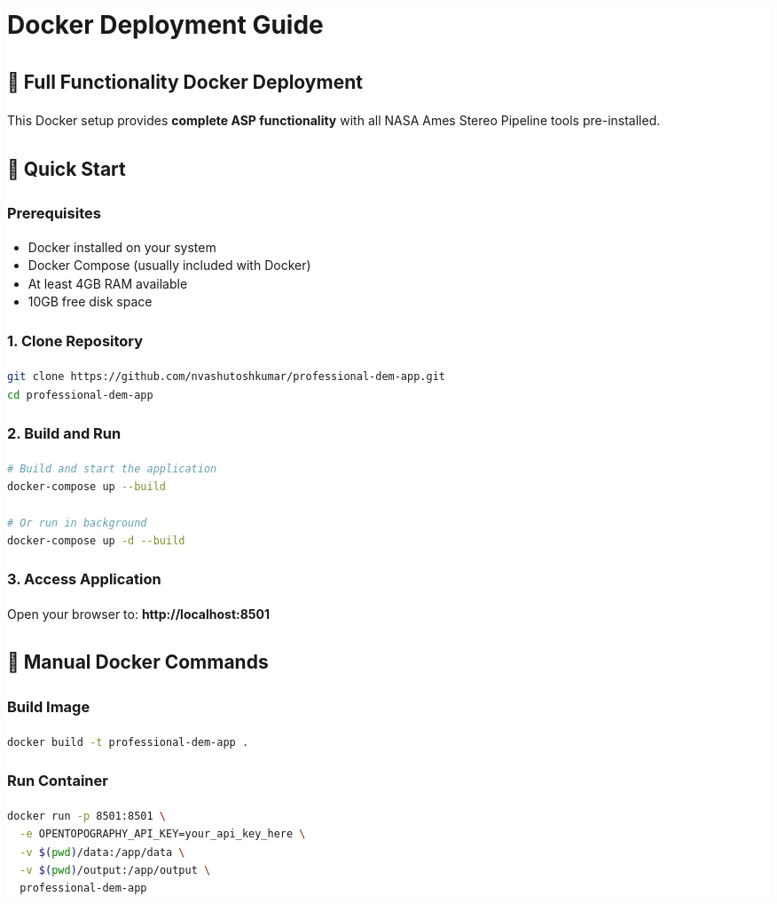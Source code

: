 # Docker Deployment Guide

## 🐳 Full Functionality Docker Deployment

This Docker setup provides **complete ASP functionality** with all NASA Ames Stereo Pipeline tools pre-installed.

## 🚀 Quick Start

### Prerequisites
- Docker installed on your system
- Docker Compose (usually included with Docker)
- At least 4GB RAM available
- 10GB free disk space

### 1. Clone Repository
```bash
git clone https://github.com/nvashutoshkumar/professional-dem-app.git
cd professional-dem-app
```

### 2. Build and Run
```bash
# Build and start the application
docker-compose up --build

# Or run in background
docker-compose up -d --build
```

### 3. Access Application
Open your browser to: **http://localhost:8501**

## 🔧 Manual Docker Commands

### Build Image
```bash
docker build -t professional-dem-app .
```

### Run Container
```bash
docker run -p 8501:8501 \
  -e OPENTOPOGRAPHY_API_KEY=your_api_key_here \
  -v $(pwd)/data:/app/data \
  -v $(pwd)/output:/app/output \
  professional-dem-app
```
